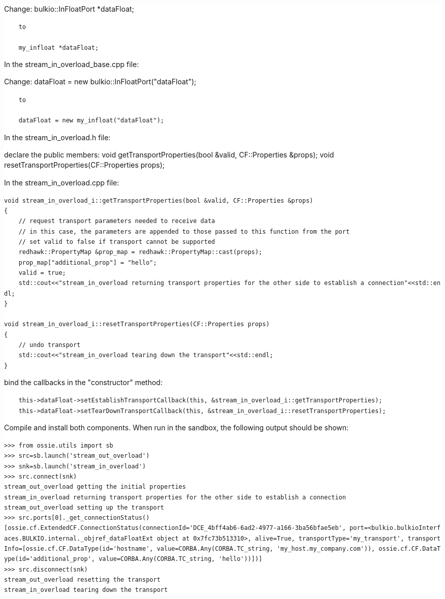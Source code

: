 
Change:
        bulkio::InFloatPort *dataFloat;

        to
        
        my_infloat *dataFloat;

In the stream_in_overload_base.cpp file:

Change:
        dataFloat = new bulkio::InFloatPort("dataFloat");

        to

        dataFloat = new my_infloat("dataFloat");

In the stream_in_overload.h file:

declare the public members:
        void getTransportProperties(bool &valid, CF::Properties &props);
        void resetTransportProperties(CF::Properties props);

In the stream_in_overload.cpp file:

    void stream_in_overload_i::getTransportProperties(bool &valid, CF::Properties &props)
    {
        // request transport parameters needed to receive data
        // in this case, the parameters are appended to those passed to this function from the port
        // set valid to false if transport cannot be supported
        redhawk::PropertyMap &prop_map = redhawk::PropertyMap::cast(props);
        prop_map["additional_prop"] = "hello";
        valid = true;
        std::cout<<"stream_in_overload returning transport properties for the other side to establish a connection"<<std::endl;
    }

    void stream_in_overload_i::resetTransportProperties(CF::Properties props)
    {
        // undo transport
        std::cout<<"stream_in_overload tearing down the transport"<<std::endl;
    }

bind the callbacks in the "constructor" method:

        this->dataFloat->setEstablishTransportCallback(this, &stream_in_overload_i::getTransportProperties);
        this->dataFloat->setTearDownTransportCallback(this, &stream_in_overload_i::resetTransportProperties);

Compile and install both components. When run in the sandbox, the following output should be shown:

    >>> from ossie.utils import sb
    >>> src=sb.launch('stream_out_overload')
    >>> snk=sb.launch('stream_in_overload')
    >>> src.connect(snk)
    stream_out_overload getting the initial properties
    stream_in_overload returning transport properties for the other side to establish a connection
    stream_out_overload setting up the transport
    >>> src.ports[0]._get_connectionStatus()
    [ossie.cf.ExtendedCF.ConnectionStatus(connectionId='DCE_4bff4ab6-6ad2-4977-a166-3ba56bfae5eb', port=<bulkio.bulkioInterfaces.BULKIO.internal._objref_dataFloatExt object at 0x7fc73b513310>, alive=True, transportType='my_transport', transportInfo=[ossie.cf.CF.DataType(id='hostname', value=CORBA.Any(CORBA.TC_string, 'my_host.my_company.com')), ossie.cf.CF.DataType(id='additional_prop', value=CORBA.Any(CORBA.TC_string, 'hello'))])]
    >>> src.disconnect(snk)
    stream_out_overload resetting the transport
    stream_in_overload tearing down the transport


